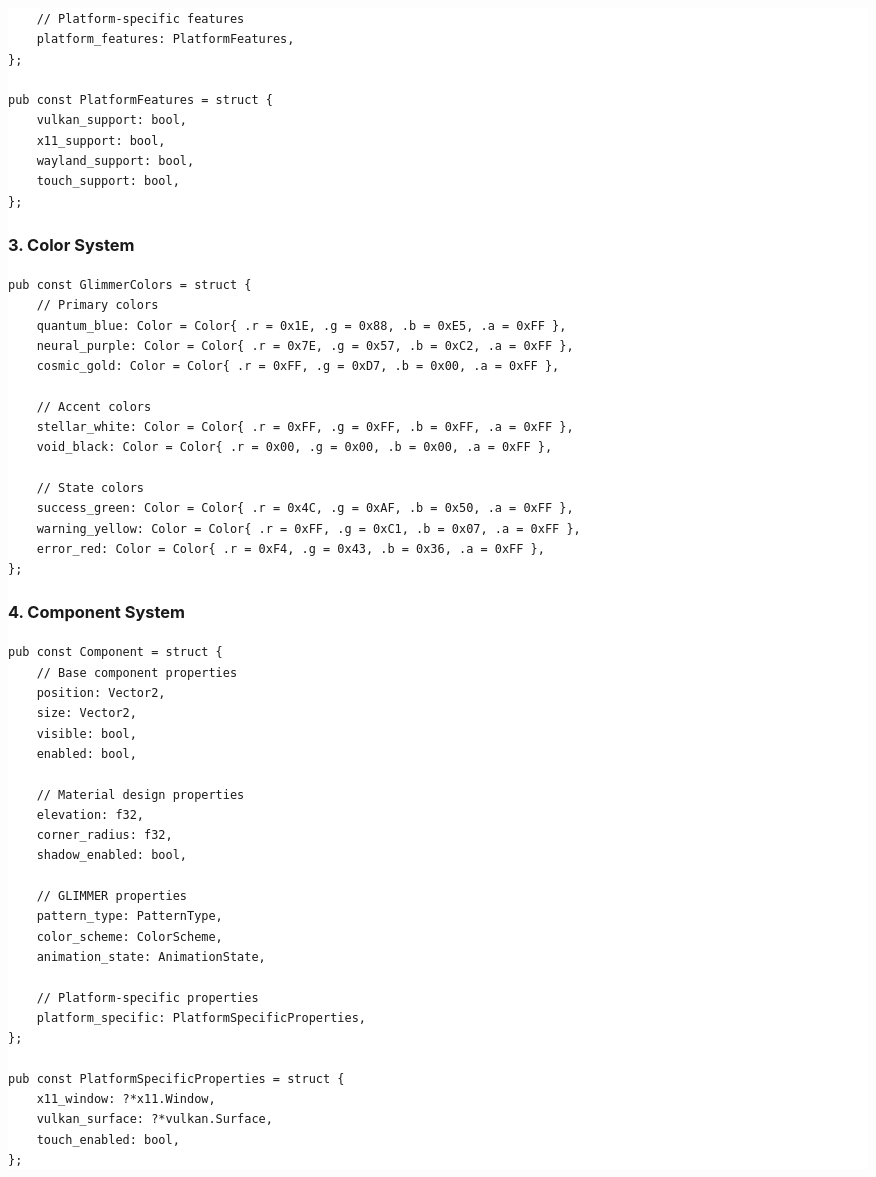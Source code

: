 ```zig
    // Platform-specific features
    platform_features: PlatformFeatures,
};

pub const PlatformFeatures = struct {
    vulkan_support: bool,
    x11_support: bool,
    wayland_support: bool,
    touch_support: bool,
};
```

### 3. Color System
```zig
pub const GlimmerColors = struct {
    // Primary colors
    quantum_blue: Color = Color{ .r = 0x1E, .g = 0x88, .b = 0xE5, .a = 0xFF },
    neural_purple: Color = Color{ .r = 0x7E, .g = 0x57, .b = 0xC2, .a = 0xFF },
    cosmic_gold: Color = Color{ .r = 0xFF, .g = 0xD7, .b = 0x00, .a = 0xFF },
    
    // Accent colors
    stellar_white: Color = Color{ .r = 0xFF, .g = 0xFF, .b = 0xFF, .a = 0xFF },
    void_black: Color = Color{ .r = 0x00, .g = 0x00, .b = 0x00, .a = 0xFF },
    
    // State colors
    success_green: Color = Color{ .r = 0x4C, .g = 0xAF, .b = 0x50, .a = 0xFF },
    warning_yellow: Color = Color{ .r = 0xFF, .g = 0xC1, .b = 0x07, .a = 0xFF },
    error_red: Color = Color{ .r = 0xF4, .g = 0x43, .b = 0x36, .a = 0xFF },
};
```

### 4. Component System
```zig
pub const Component = struct {
    // Base component properties
    position: Vector2,
    size: Vector2,
    visible: bool,
    enabled: bool,
    
    // Material design properties
    elevation: f32,
    corner_radius: f32,
    shadow_enabled: bool,
    
    // GLIMMER properties
    pattern_type: PatternType,
    color_scheme: ColorScheme,
    animation_state: AnimationState,
    
    // Platform-specific properties
    platform_specific: PlatformSpecificProperties,
};

pub const PlatformSpecificProperties = struct {
    x11_window: ?*x11.Window,
    vulkan_surface: ?*vulkan.Surface,
    touch_enabled: bool,
};
```
